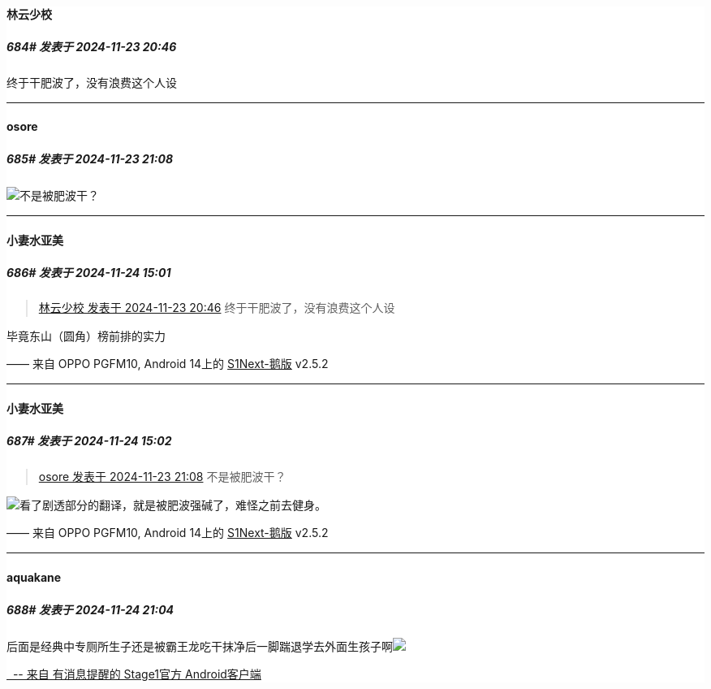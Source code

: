 ####  林云少校  
##### 684#       发表于 2024-11-23 20:46

终于干肥波了，没有浪费这个人设


*****

####  osore  
##### 685#       发表于 2024-11-23 21:08

<img src="https://static.saraba1st.com/image/smiley/face2017/067.png" referrerpolicy="no-referrer">不是被肥波干？


*****

####  小妻水亚美  
##### 686#       发表于 2024-11-24 15:01

<blockquote><a href="httphttps://bbs.saraba1st.com/2b/forum.php?mod=redirect&amp;goto=findpost&amp;pid=66761055&amp;ptid=2053681" target="_blank">林云少校 发表于 2024-11-23 20:46</a>
终于干肥波了，没有浪费这个人设</blockquote>
毕竟东山（圆角）榜前排的实力

—— 来自 OPPO PGFM10, Android 14上的 [S1Next-鹅版](https://github.com/ykrank/S1-Next/releases) v2.5.2

*****

####  小妻水亚美  
##### 687#       发表于 2024-11-24 15:02

<blockquote><a href="httphttps://bbs.saraba1st.com/2b/forum.php?mod=redirect&amp;goto=findpost&amp;pid=66761194&amp;ptid=2053681" target="_blank">osore 发表于 2024-11-23 21:08</a>
不是被肥波干？</blockquote>
<img src="https://static.saraba1st.com/image/smiley/face2017/067.png" referrerpolicy="no-referrer">看了剧透部分的翻译，就是被肥波强碱了，难怪之前去健身。

—— 来自 OPPO PGFM10, Android 14上的 [S1Next-鹅版](https://github.com/ykrank/S1-Next/releases) v2.5.2


*****

####  aquakane  
##### 688#       发表于 2024-11-24 21:04

后面是经典中专厕所生子还是被霸王龙吃干抹净后一脚踹退学去外面生孩子啊<img src="https://static.saraba1st.com/image/smiley/face2017/037.png" referrerpolicy="no-referrer">

[  -- 来自 有消息提醒的 Stage1官方 Android客户端](https://www.coolapk.com/apk/140634)

